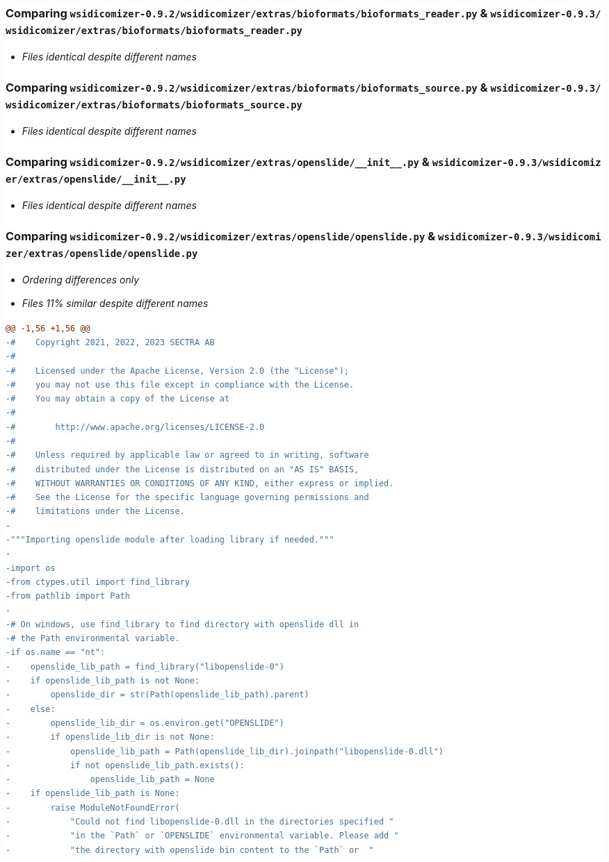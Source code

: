 ### Comparing `wsidicomizer-0.9.2/wsidicomizer/extras/bioformats/bioformats_reader.py` & `wsidicomizer-0.9.3/wsidicomizer/extras/bioformats/bioformats_reader.py`

 * *Files identical despite different names*

### Comparing `wsidicomizer-0.9.2/wsidicomizer/extras/bioformats/bioformats_source.py` & `wsidicomizer-0.9.3/wsidicomizer/extras/bioformats/bioformats_source.py`

 * *Files identical despite different names*

### Comparing `wsidicomizer-0.9.2/wsidicomizer/extras/openslide/__init__.py` & `wsidicomizer-0.9.3/wsidicomizer/extras/openslide/__init__.py`

 * *Files identical despite different names*

### Comparing `wsidicomizer-0.9.2/wsidicomizer/extras/openslide/openslide.py` & `wsidicomizer-0.9.3/wsidicomizer/extras/openslide/openslide.py`

 * *Ordering differences only*

 * *Files 11% similar despite different names*

```diff
@@ -1,56 +1,56 @@
-#    Copyright 2021, 2022, 2023 SECTRA AB
-#
-#    Licensed under the Apache License, Version 2.0 (the "License");
-#    you may not use this file except in compliance with the License.
-#    You may obtain a copy of the License at
-#
-#        http://www.apache.org/licenses/LICENSE-2.0
-#
-#    Unless required by applicable law or agreed to in writing, software
-#    distributed under the License is distributed on an "AS IS" BASIS,
-#    WITHOUT WARRANTIES OR CONDITIONS OF ANY KIND, either express or implied.
-#    See the License for the specific language governing permissions and
-#    limitations under the License.
-
-"""Importing openslide module after loading library if needed."""
-
-import os
-from ctypes.util import find_library
-from pathlib import Path
-
-# On windows, use find_library to find directory with openslide dll in
-# the Path environmental variable.
-if os.name == "nt":
-    openslide_lib_path = find_library("libopenslide-0")
-    if openslide_lib_path is not None:
-        openslide_dir = str(Path(openslide_lib_path).parent)
-    else:
-        openslide_lib_dir = os.environ.get("OPENSLIDE")
-        if openslide_lib_dir is not None:
-            openslide_lib_path = Path(openslide_lib_dir).joinpath("libopenslide-0.dll")
-            if not openslide_lib_path.exists():
-                openslide_lib_path = None
-    if openslide_lib_path is None:
-        raise ModuleNotFoundError(
-            "Could not find libopenslide-0.dll in the directories specified "
-            "in the `Path` or `OPENSLIDE` environmental variable. Please add "
-            "the directory with openslide bin content to the `Path` or  "
```